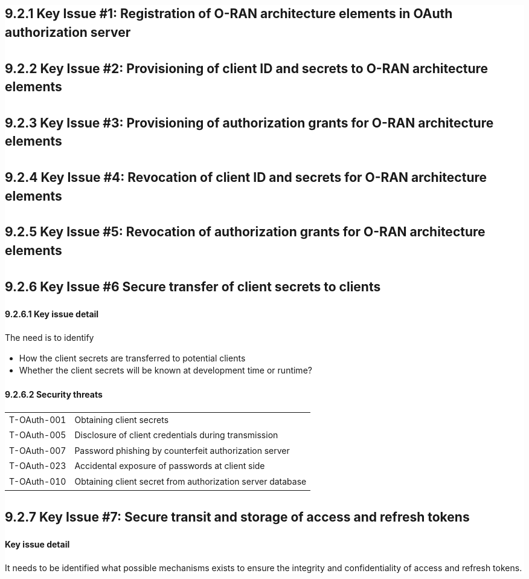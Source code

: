 ## 9.2.1 Key Issue #1: Registration of O-RAN architecture elements in OAuth authorization server

## 9.2.2 Key Issue #2: Provisioning of client ID and secrets to O-RAN architecture elements

## 9.2.3 Key Issue #3: Provisioning of authorization grants for O-RAN architecture elements

## 9.2.4 Key Issue #4: Revocation of client ID and secrets for O-RAN architecture elements

## 9.2.5 Key Issue #5: Revocation of authorization grants for O-RAN architecture elements

## 9.2.6 Key Issue #6 Secure transfer of client secrets to clients

#### 9.2.6.1 Key issue detail

The need is to identify

* How the client secrets are transferred to potential clients
* Whether the client secrets will be known at development time or runtime?

#### 9.2.6.2 Security threats

<div class="table-wrapper" markdown="block">

|  |  |
| --- | --- |
| T-OAuth-001 | Obtaining client secrets |
| T-OAuth-005 | Disclosure of client credentials during transmission |
| T-OAuth-007 | Password phishing by counterfeit authorization server |
| T-OAuth-023 | Accidental exposure of passwords at client side |
| T-OAuth-010 | Obtaining client secret from authorization server database |

</div>

## 9.2.7 Key Issue #7: Secure transit and storage of access and refresh tokens

#### Key issue detail

It needs to be identified what possible mechanisms exists to ensure the integrity and confidentiality of access and refresh tokens.
